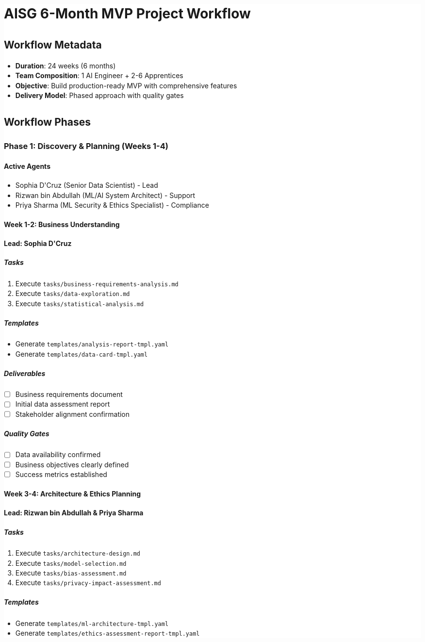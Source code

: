 # AISG 6-Month MVP Project Workflow

## Workflow Metadata
- **Duration**: 24 weeks (6 months)
- **Team Composition**: 1 AI Engineer + 2-6 Apprentices
- **Objective**: Build production-ready MVP with comprehensive features
- **Delivery Model**: Phased approach with quality gates

## Workflow Phases

### Phase 1: Discovery & Planning (Weeks 1-4)

#### Active Agents
- Sophia D'Cruz (Senior Data Scientist) - Lead
- Rizwan bin Abdullah (ML/AI System Architect) - Support
- Priya Sharma (ML Security & Ethics Specialist) - Compliance

#### Week 1-2: Business Understanding
**Lead: Sophia D'Cruz**

##### Tasks
1. Execute `tasks/business-requirements-analysis.md`
2. Execute `tasks/data-exploration.md`
3. Execute `tasks/statistical-analysis.md`

##### Templates
- Generate `templates/analysis-report-tmpl.yaml`
- Generate `templates/data-card-tmpl.yaml`

##### Deliverables
- [ ] Business requirements document
- [ ] Initial data assessment report
- [ ] Stakeholder alignment confirmation

##### Quality Gates
- [ ] Data availability confirmed
- [ ] Business objectives clearly defined
- [ ] Success metrics established

#### Week 3-4: Architecture & Ethics Planning
**Lead: Rizwan bin Abdullah & Priya Sharma**

##### Tasks
1. Execute `tasks/architecture-design.md`
2. Execute `tasks/model-selection.md`
3. Execute `tasks/bias-assessment.md`
4. Execute `tasks/privacy-impact-assessment.md`

##### Templates
- Generate `templates/ml-architecture-tmpl.yaml`
- Generate `templates/ethics-assessment-report-tmpl.yaml`
